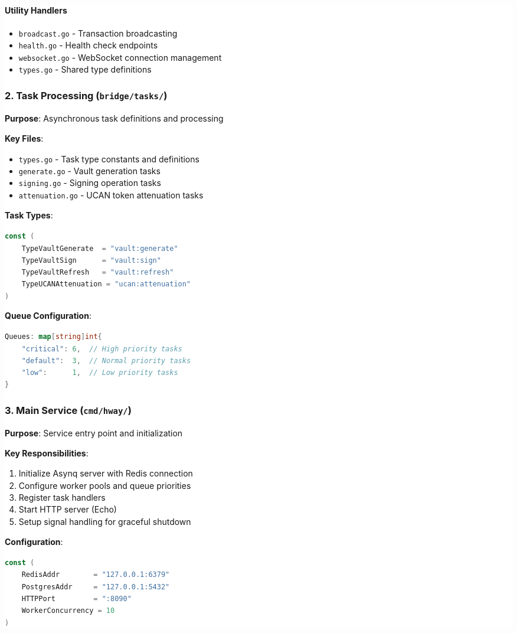 #### Utility Handlers
- `broadcast.go` - Transaction broadcasting
- `health.go` - Health check endpoints
- `websocket.go` - WebSocket connection management
- `types.go` - Shared type definitions

### 2. Task Processing (`bridge/tasks/`)

**Purpose**: Asynchronous task definitions and processing

**Key Files**:
- `types.go` - Task type constants and definitions
- `generate.go` - Vault generation tasks
- `signing.go` - Signing operation tasks
- `attenuation.go` - UCAN token attenuation tasks

**Task Types**:
```go
const (
    TypeVaultGenerate  = "vault:generate"
    TypeVaultSign      = "vault:sign"
    TypeVaultRefresh   = "vault:refresh"
    TypeUCANAttenuation = "ucan:attenuation"
)
```

**Queue Configuration**:
```go
Queues: map[string]int{
    "critical": 6,  // High priority tasks
    "default":  3,  // Normal priority tasks
    "low":      1,  // Low priority tasks
}
```

### 3. Main Service (`cmd/hway/`)

**Purpose**: Service entry point and initialization

**Key Responsibilities**:
1. Initialize Asynq server with Redis connection
2. Configure worker pools and queue priorities
3. Register task handlers
4. Start HTTP server (Echo)
5. Setup signal handling for graceful shutdown

**Configuration**:
```go
const (
    RedisAddr        = "127.0.0.1:6379"
    PostgresAddr     = "127.0.0.1:5432"
    HTTPPort         = ":8090"
    WorkerConcurrency = 10
)
```
